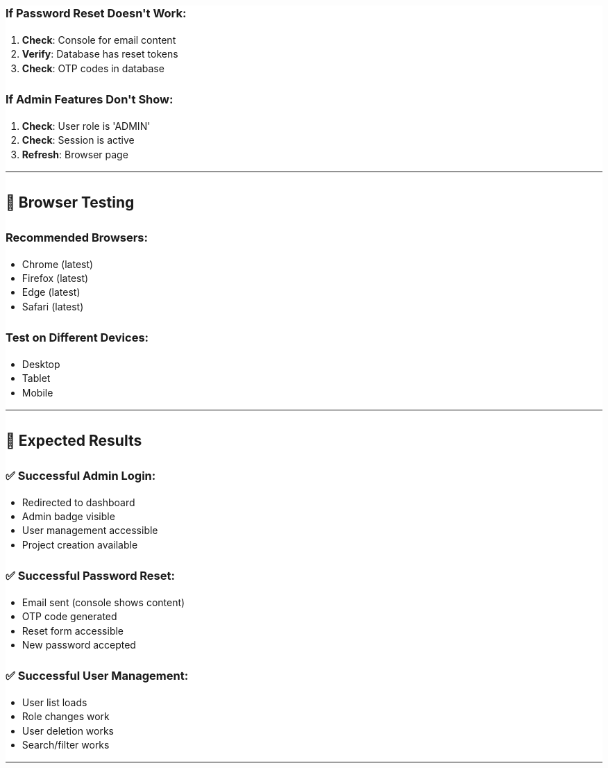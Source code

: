 ### **If Password Reset Doesn't Work:**
1. **Check**: Console for email content
2. **Verify**: Database has reset tokens
3. **Check**: OTP codes in database

### **If Admin Features Don't Show:**
1. **Check**: User role is 'ADMIN'
2. **Check**: Session is active
3. **Refresh**: Browser page

---

## 📱 **Browser Testing**

### **Recommended Browsers:**
- Chrome (latest)
- Firefox (latest)
- Edge (latest)
- Safari (latest)

### **Test on Different Devices:**
- Desktop
- Tablet
- Mobile

---

## 🎯 **Expected Results**

### **✅ Successful Admin Login:**
- Redirected to dashboard
- Admin badge visible
- User management accessible
- Project creation available

### **✅ Successful Password Reset:**
- Email sent (console shows content)
- OTP code generated
- Reset form accessible
- New password accepted

### **✅ Successful User Management:**
- User list loads
- Role changes work
- User deletion works
- Search/filter works

---
